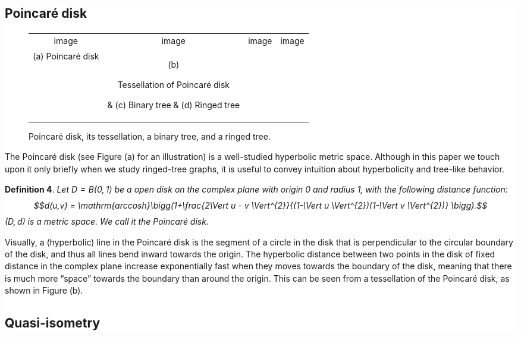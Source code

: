 ## Poincaré disk

<figure id="fig:disk">
<div class="center">
<table>
<tbody>
<tr class="odd">
<td style="text-align: center;"><span class="image placeholder" data-original-image-src="poincare.jpg" data-original-image-title="" height="1.2in">image</span></td>
<td style="text-align: center;"><span class="image placeholder" data-original-image-src="tess-5-4-bw.jpg" data-original-image-title="" height="1.2in">image</span></td>
<td style="text-align: center;"><span class="image placeholder" data-original-image-src="binary-tree-v1.jpg" data-original-image-title="" height="1.2in">image</span></td>
<td style="text-align: center;"><span class="image placeholder" data-original-image-src="ringed-tree-v1.jpg" data-original-image-title="" height="1.2in">image</span></td>
</tr>
<tr class="even">
<td style="text-align: center;">(a) Poincaré disk</td>
<td style="text-align: center;"><p>(b)</p>
<p>Tessellation of Poincaré disk</p>
<p>&amp; (c) Binary tree &amp; (d) Ringed tree</p></td>
<td style="text-align: center;"></td>
<td style="text-align: center;"></td>
</tr>
</tbody>
</table>
</div>
<figcaption> Poincaré disk, its tessellation, a binary tree, and a ringed tree. </figcaption>
</figure>

The Poincaré disk (see Figure (a) for an illustration) is a well-studied hyperbolic metric space. Although in this paper we touch upon it only briefly when we study ringed-tree graphs, it is useful to convey intuition about hyperbolicity and tree-like behavior.

<div class="defi">

**Definition 4**. *Let $D=B(0,1)$ be a open disk on the complex plane with origin $0$ and radius $1$, with the following distance function: $$d(u,v) = \mathrm{arccosh}\bigg(1+\frac{2\Vert u - v \Vert^{2}}{(1-\Vert u \Vert^{2})(1-\Vert v \Vert^{2})} \bigg).$$ $(D,d)$ is a metric space. We call it the Poincaré disk.*

</div>

Visually, a (hyperbolic) line in the Poincaré disk is the segment of a circle in the disk that is perpendicular to the circular boundary of the disk, and thus all lines bend inward towards the origin. The hyperbolic distance between two points in the disk of fixed distance in the complex plane increase exponentially fast when they moves towards the boundary of the disk, meaning that there is much more “space” towards the boundary than around the origin. This can be seen from a tessellation of the Poincaré disk, as shown in Figure (b).

## Quasi-isometry
